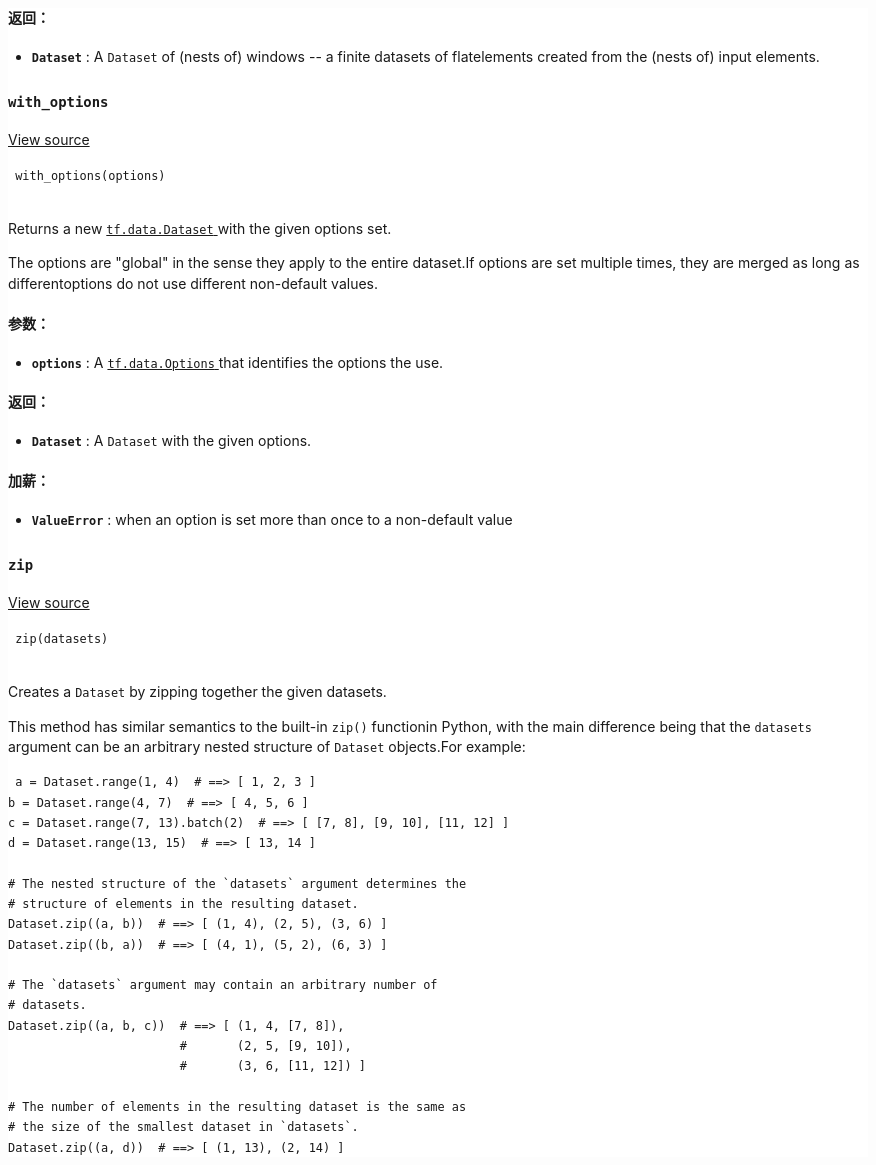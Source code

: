 
#### 返回：
- **`Dataset`** : A  `Dataset`  of (nests of) windows -- a finite datasets of flatelements created from the (nests of) input elements.


###  `with_options` 
[View source](https://github.com/tensorflow/tensorflow/blob/r2.0/tensorflow/python/data/ops/dataset_ops.py#L1583-L1599)

```
 with_options(options)
 
```

Returns a new [ `tf.data.Dataset` ](https://tensorflow.google.cn/api_docs/python/tf/data/Dataset) with the given options set.

The options are "global" in the sense they apply to the entire dataset.If options are set multiple times, they are merged as long as differentoptions do not use different non-default values.

#### 参数：
- **`options`** : A [ `tf.data.Options` ](https://tensorflow.google.cn/api_docs/python/tf/data/Options) that identifies the options the use.


#### 返回：
- **`Dataset`** : A  `Dataset`  with the given options.


#### 加薪：
- **`ValueError`** : when an option is set more than once to a non-default value


###  `zip` 
[View source](https://github.com/tensorflow/tensorflow/blob/r2.0/tensorflow/python/data/ops/dataset_ops.py#L707-L744)

```
 zip(datasets)
 
```

Creates a  `Dataset`  by zipping together the given datasets.

This method has similar semantics to the built-in  `zip()`  functionin Python, with the main difference being that the  `datasets` argument can be an arbitrary nested structure of  `Dataset`  objects.For example:

```
 a = Dataset.range(1, 4)  # ==> [ 1, 2, 3 ]
b = Dataset.range(4, 7)  # ==> [ 4, 5, 6 ]
c = Dataset.range(7, 13).batch(2)  # ==> [ [7, 8], [9, 10], [11, 12] ]
d = Dataset.range(13, 15)  # ==> [ 13, 14 ]

# The nested structure of the `datasets` argument determines the
# structure of elements in the resulting dataset.
Dataset.zip((a, b))  # ==> [ (1, 4), (2, 5), (3, 6) ]
Dataset.zip((b, a))  # ==> [ (4, 1), (5, 2), (6, 3) ]

# The `datasets` argument may contain an arbitrary number of
# datasets.
Dataset.zip((a, b, c))  # ==> [ (1, 4, [7, 8]),
                        #       (2, 5, [9, 10]),
                        #       (3, 6, [11, 12]) ]

# The number of elements in the resulting dataset is the same as
# the size of the smallest dataset in `datasets`.
Dataset.zip((a, d))  # ==> [ (1, 13), (2, 14) ]
```